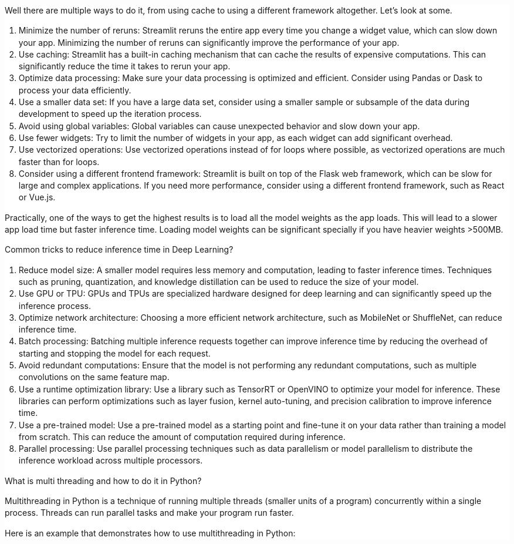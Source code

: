 Well there are multiple ways to do it, from using cache to using a different framework altogether. Let’s look at some.

1.  Minimize the number of reruns: Streamlit reruns the entire app every time you change a widget value, which can slow down your app. Minimizing the number of reruns can significantly improve the performance of your app.
2.  Use caching: Streamlit has a built-in caching mechanism that can cache the results of expensive computations. This can significantly reduce the time it takes to rerun your app.
3.  Optimize data processing: Make sure your data processing is optimized and efficient. Consider using Pandas or Dask to process your data efficiently.
4.  Use a smaller data set: If you have a large data set, consider using a smaller sample or subsample of the data during development to speed up the iteration process.
5.  Avoid using global variables: Global variables can cause unexpected behavior and slow down your app.
6.  Use fewer widgets: Try to limit the number of widgets in your app, as each widget can add significant overhead.
7.  Use vectorized operations: Use vectorized operations instead of for loops where possible, as vectorized operations are much faster than for loops.
8.  Consider using a different frontend framework: Streamlit is built on top of the Flask web framework, which can be slow for large and complex applications. If you need more performance, consider using a different frontend framework, such as React or Vue.js.

Practically, one of the ways to get the highest results is to load all the model weights as the app loads. This will lead to a slower app load time but faster inference time. Loading model weights can be significant specially if you have heavier weights >500MB.

Common tricks to reduce inference time in Deep Learning?

1.  Reduce model size: A smaller model requires less memory and computation, leading to faster inference times. Techniques such as pruning, quantization, and knowledge distillation can be used to reduce the size of your model.
2.  Use GPU or TPU: GPUs and TPUs are specialized hardware designed for deep learning and can significantly speed up the inference process.
3.  Optimize network architecture: Choosing a more efficient network architecture, such as MobileNet or ShuffleNet, can reduce inference time.
4.  Batch processing: Batching multiple inference requests together can improve inference time by reducing the overhead of starting and stopping the model for each request.
5.  Avoid redundant computations: Ensure that the model is not performing any redundant computations, such as multiple convolutions on the same feature map.
6.  Use a runtime optimization library: Use a library such as TensorRT or OpenVINO to optimize your model for inference. These libraries can perform optimizations such as layer fusion, kernel auto-tuning, and precision calibration to improve inference time.
7.  Use a pre-trained model: Use a pre-trained model as a starting point and fine-tune it on your data rather than training a model from scratch. This can reduce the amount of computation required during inference.
8.  Parallel processing: Use parallel processing techniques such as data parallelism or model parallelism to distribute the inference workload across multiple processors.

What is multi threading and how to do it in Python?

Multithreading in Python is a technique of running multiple threads (smaller units of a program) concurrently within a single process. Threads can run parallel tasks and make your program run faster.

Here is an example that demonstrates how to use multithreading in Python:
